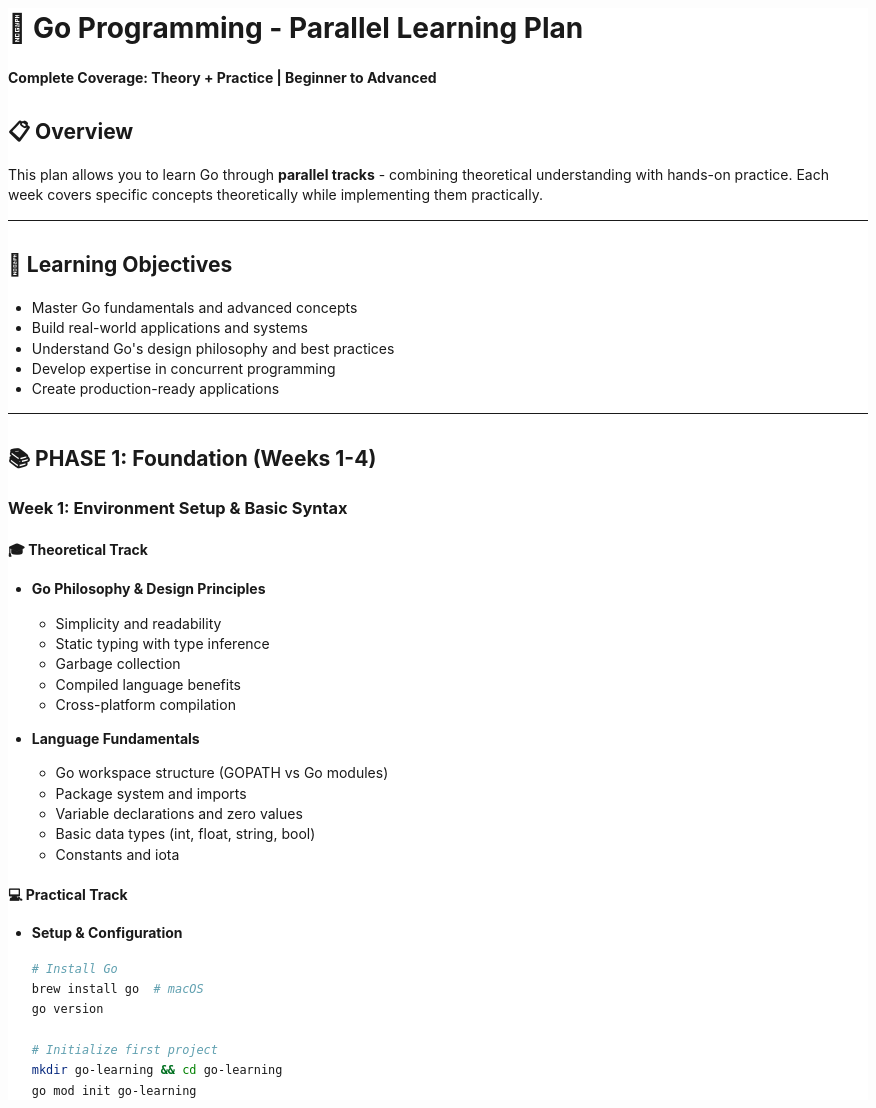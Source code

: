 # 🚀 Go Programming - Parallel Learning Plan

**Complete Coverage: Theory + Practice | Beginner to Advanced**

## 📋 Overview

This plan allows you to learn Go through **parallel tracks** - combining theoretical understanding with hands-on practice. Each week covers specific concepts theoretically while implementing them practically.

---

## 🎯 Learning Objectives

- Master Go fundamentals and advanced concepts
- Build real-world applications and systems
- Understand Go's design philosophy and best practices
- Develop expertise in concurrent programming
- Create production-ready applications

---

## 📚 **PHASE 1: Foundation (Weeks 1-4)**

### **Week 1: Environment Setup & Basic Syntax**

#### 🎓 **Theoretical Track**

- **Go Philosophy & Design Principles**

  - Simplicity and readability
  - Static typing with type inference
  - Garbage collection
  - Compiled language benefits
  - Cross-platform compilation

- **Language Fundamentals**
  - Go workspace structure (GOPATH vs Go modules)
  - Package system and imports
  - Variable declarations and zero values
  - Basic data types (int, float, string, bool)
  - Constants and iota

#### 💻 **Practical Track**

- **Setup & Configuration**

  ```bash
  # Install Go
  brew install go  # macOS
  go version

  # Initialize first project
  mkdir go-learning && cd go-learning
  go mod init go-learning
  ```
